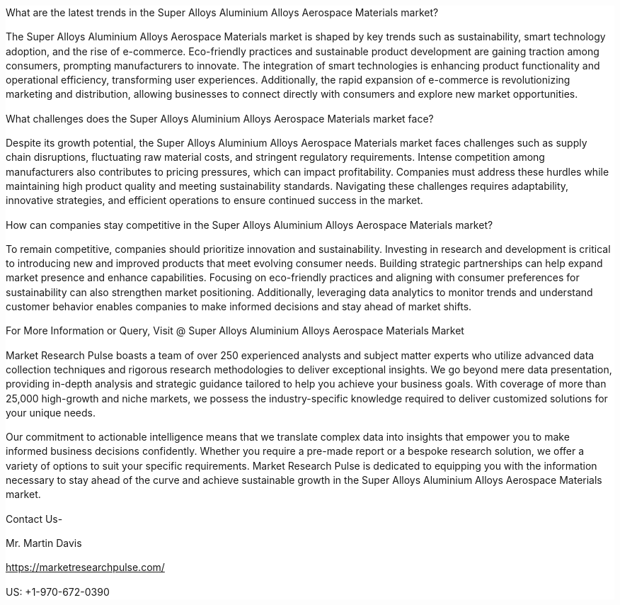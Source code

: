 What are the latest trends in the Super Alloys Aluminium Alloys Aerospace Materials market?

The Super Alloys Aluminium Alloys Aerospace Materials market is shaped by key trends such as sustainability, smart technology adoption, and the rise of e-commerce. Eco-friendly practices and sustainable product development are gaining traction among consumers, prompting manufacturers to innovate. The integration of smart technologies is enhancing product functionality and operational efficiency, transforming user experiences. Additionally, the rapid expansion of e-commerce is revolutionizing marketing and distribution, allowing businesses to connect directly with consumers and explore new market opportunities.

What challenges does the Super Alloys Aluminium Alloys Aerospace Materials market face?

Despite its growth potential, the Super Alloys Aluminium Alloys Aerospace Materials market faces challenges such as supply chain disruptions, fluctuating raw material costs, and stringent regulatory requirements. Intense competition among manufacturers also contributes to pricing pressures, which can impact profitability. Companies must address these hurdles while maintaining high product quality and meeting sustainability standards. Navigating these challenges requires adaptability, innovative strategies, and efficient operations to ensure continued success in the market.

How can companies stay competitive in the Super Alloys Aluminium Alloys Aerospace Materials market?

To remain competitive, companies should prioritize innovation and sustainability. Investing in research and development is critical to introducing new and improved products that meet evolving consumer needs. Building strategic partnerships can help expand market presence and enhance capabilities. Focusing on eco-friendly practices and aligning with consumer preferences for sustainability can also strengthen market positioning. Additionally, leveraging data analytics to monitor trends and understand customer behavior enables companies to make informed decisions and stay ahead of market shifts.

For More Information or Query, Visit @ Super Alloys Aluminium Alloys Aerospace Materials Market

Market Research Pulse boasts a team of over 250 experienced analysts and subject matter experts who utilize advanced data collection techniques and rigorous research methodologies to deliver exceptional insights. We go beyond mere data presentation, providing in-depth analysis and strategic guidance tailored to help you achieve your business goals. With coverage of more than 25,000 high-growth and niche markets, we possess the industry-specific knowledge required to deliver customized solutions for your unique needs.

Our commitment to actionable intelligence means that we translate complex data into insights that empower you to make informed business decisions confidently. Whether you require a pre-made report or a bespoke research solution, we offer a variety of options to suit your specific requirements. Market Research Pulse is dedicated to equipping you with the information necessary to stay ahead of the curve and achieve sustainable growth in the Super Alloys Aluminium Alloys Aerospace Materials market.

Contact Us-

Mr. Martin Davis

https://marketresearchpulse.com/

US: +1-970-672-0390
